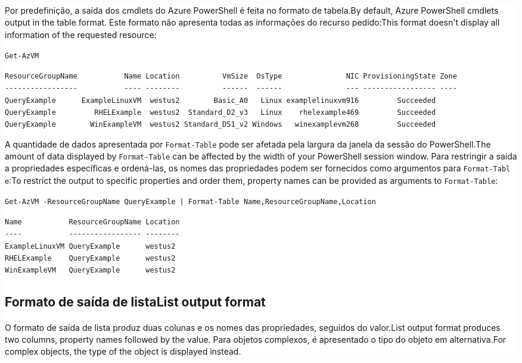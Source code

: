 <span data-ttu-id="cef9d-118">Por predefinição, a saída dos cmdlets do Azure PowerShell é feita no formato de tabela.</span><span class="sxs-lookup"><span data-stu-id="cef9d-118">By default, Azure PowerShell cmdlets output in the table format.</span></span> <span data-ttu-id="cef9d-119">Este formato não apresenta todas as informações do recurso pedido:</span><span class="sxs-lookup"><span data-stu-id="cef9d-119">This format doesn't display all information of the requested resource:</span></span>

```powershell-interactive
Get-AzVM
```

```output
ResourceGroupName           Name Location          VmSize  OsType               NIC ProvisioningState Zone
-----------------           ---- --------          ------  ------               --- ----------------- ----
QueryExample      ExampleLinuxVM  westus2        Basic_A0   Linux examplelinuxvm916         Succeeded
QueryExample         RHELExample  westus2  Standard_D2_v3   Linux    rhelexample469         Succeeded
QueryExample        WinExampleVM  westus2 Standard_DS1_v2 Windows   winexamplevm268         Succeeded
```

<span data-ttu-id="cef9d-120">A quantidade de dados apresentada por `Format-Table` pode ser afetada pela largura da janela da sessão do PowerShell.</span><span class="sxs-lookup"><span data-stu-id="cef9d-120">The amount of data displayed by `Format-Table` can be affected by the width of your PowerShell session window.</span></span> <span data-ttu-id="cef9d-121">Para restringir a saída a propriedades específicas e ordená-las, os nomes das propriedades podem ser fornecidos como argumentos para `Format-Table`:</span><span class="sxs-lookup"><span data-stu-id="cef9d-121">To restrict the output to specific properties and order them, property names can be provided as arguments to `Format-Table`:</span></span>

```powershell-interactive
Get-AzVM -ResourceGroupName QueryExample | Format-Table Name,ResourceGroupName,Location
```

```output
Name           ResourceGroupName Location
----           ----------------- --------
ExampleLinuxVM QueryExample      westus2
RHELExample    QueryExample      westus2
WinExampleVM   QueryExample      westus2
```

## <a name="list-output-format"></a><span data-ttu-id="cef9d-122">Formato de saída de lista</span><span class="sxs-lookup"><span data-stu-id="cef9d-122">List output format</span></span>

<span data-ttu-id="cef9d-123">O formato de saída de lista produz duas colunas e os nomes das propriedades, seguidos do valor.</span><span class="sxs-lookup"><span data-stu-id="cef9d-123">List output format produces two columns, property names followed by the value.</span></span> <span data-ttu-id="cef9d-124">Para objetos complexos, é apresentado o tipo do objeto em alternativa.</span><span class="sxs-lookup"><span data-stu-id="cef9d-124">For complex objects, the type of the object is displayed instead.</span></span>
